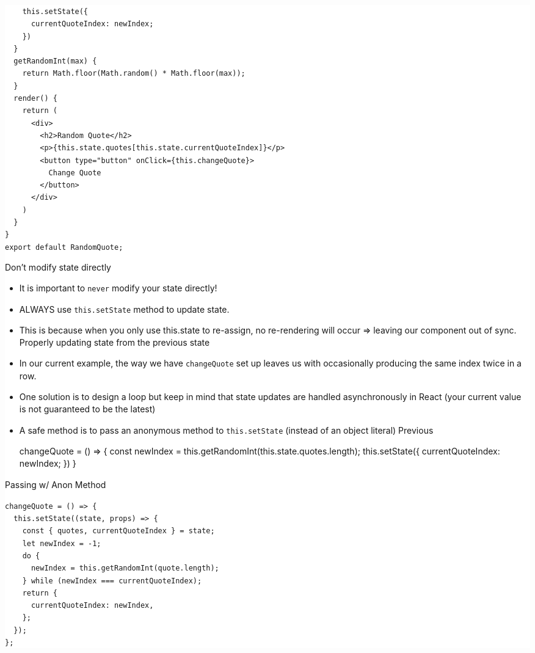         this.setState({
          currentQuoteIndex: newIndex;
        })
      }
      getRandomInt(max) {
        return Math.floor(Math.random() * Math.floor(max));
      }
      render() {
        return (
          <div>
            <h2>Random Quote</h2>
            <p>{this.state.quotes[this.state.currentQuoteIndex]}</p>
            <button type="button" onClick={this.changeQuote}>
              Change Quote
            </button>
          </div>
        )
      }
    }
    export default RandomQuote;

Don’t modify state directly

-   <span id="ca27">It is important to `never` modify your state directly!</span>
-   <span id="780d">ALWAYS use `this.setState` method to update state.</span>
-   <span id="1581">This is because when you only use this.state to re-assign, no re-rendering will occur =&gt; leaving our component out of sync. Properly updating state from the previous state</span>
-   <span id="dc5a">In our current example, the way we have `changeQuote` set up leaves us with occasionally producing the same index twice in a row.</span>
-   <span id="0bff">One solution is to design a loop but keep in mind that state updates are handled asynchronously in React (your current value is not guaranteed to be the latest)</span>
-   <span id="39f9">A safe method is to pass an anonymous method to `this.setState` (instead of an object literal) Previous</span>



    changeQuote = () => {
        const newIndex = this.getRandomInt(this.state.quotes.length);
        this.setState({
          currentQuoteIndex: newIndex;
        })
      }

Passing w/ Anon Method

    changeQuote = () => {
      this.setState((state, props) => {
        const { quotes, currentQuoteIndex } = state;
        let newIndex = -1;
        do {
          newIndex = this.getRandomInt(quote.length);
        } while (newIndex === currentQuoteIndex);
        return {
          currentQuoteIndex: newIndex,
        };
      });
    };

